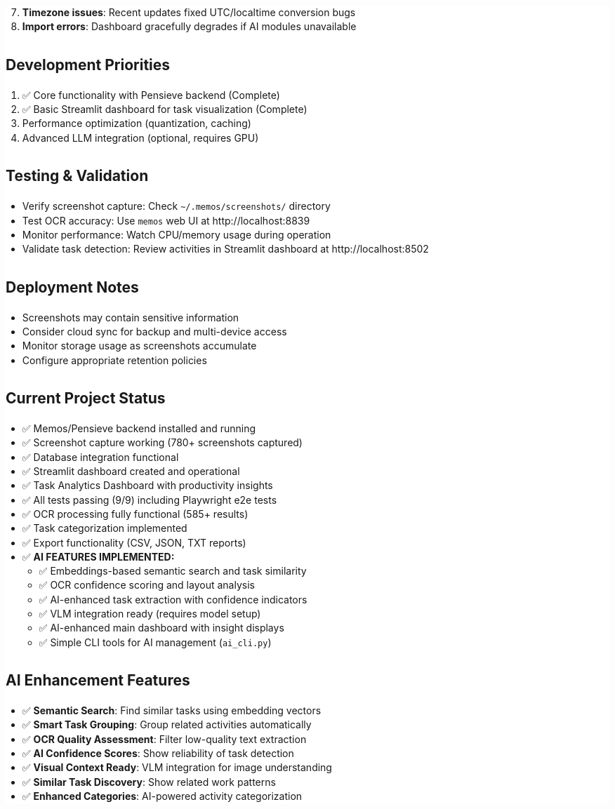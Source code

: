 7. **Timezone issues**: Recent updates fixed UTC/localtime conversion bugs
8. **Import errors**: Dashboard gracefully degrades if AI modules unavailable

## Development Priorities
1. ✅ Core functionality with Pensieve backend (Complete)
2. ✅ Basic Streamlit dashboard for task visualization (Complete)
3. Performance optimization (quantization, caching)
4. Advanced LLM integration (optional, requires GPU)

## Testing & Validation
- Verify screenshot capture: Check `~/.memos/screenshots/` directory
- Test OCR accuracy: Use `memos` web UI at http://localhost:8839
- Monitor performance: Watch CPU/memory usage during operation
- Validate task detection: Review activities in Streamlit dashboard at http://localhost:8502

## Deployment Notes
- Screenshots may contain sensitive information
- Consider cloud sync for backup and multi-device access
- Monitor storage usage as screenshots accumulate
- Configure appropriate retention policies

## Current Project Status
- ✅ Memos/Pensieve backend installed and running
- ✅ Screenshot capture working (780+ screenshots captured)
- ✅ Database integration functional
- ✅ Streamlit dashboard created and operational
- ✅ Task Analytics Dashboard with productivity insights
- ✅ All tests passing (9/9) including Playwright e2e tests
- ✅ OCR processing fully functional (585+ results)
- ✅ Task categorization implemented
- ✅ Export functionality (CSV, JSON, TXT reports)
- ✅ **AI FEATURES IMPLEMENTED:**
  - ✅ Embeddings-based semantic search and task similarity
  - ✅ OCR confidence scoring and layout analysis
  - ✅ AI-enhanced task extraction with confidence indicators
  - ✅ VLM integration ready (requires model setup)
  - ✅ AI-enhanced main dashboard with insight displays
  - ✅ Simple CLI tools for AI management (`ai_cli.py`)

## AI Enhancement Features
- ✅ **Semantic Search**: Find similar tasks using embedding vectors
- ✅ **Smart Task Grouping**: Group related activities automatically
- ✅ **OCR Quality Assessment**: Filter low-quality text extraction
- ✅ **AI Confidence Scores**: Show reliability of task detection
- ✅ **Visual Context Ready**: VLM integration for image understanding
- ✅ **Similar Task Discovery**: Show related work patterns
- ✅ **Enhanced Categories**: AI-powered activity categorization
